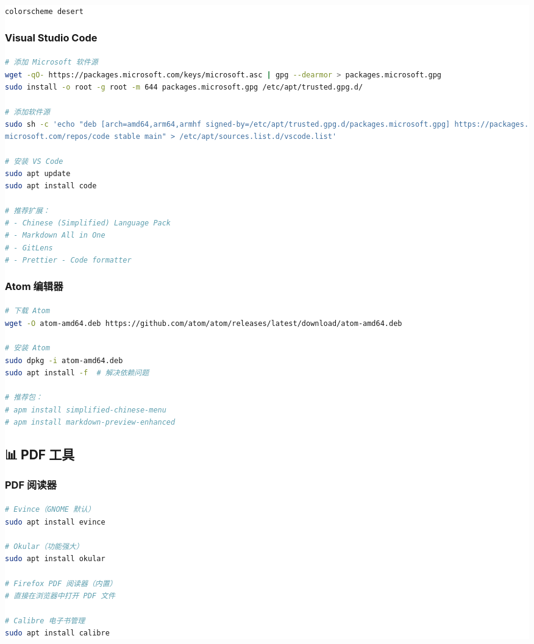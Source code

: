```bash
colorscheme desert
```

### Visual Studio Code

```bash
# 添加 Microsoft 软件源
wget -qO- https://packages.microsoft.com/keys/microsoft.asc | gpg --dearmor > packages.microsoft.gpg
sudo install -o root -g root -m 644 packages.microsoft.gpg /etc/apt/trusted.gpg.d/

# 添加软件源
sudo sh -c 'echo "deb [arch=amd64,arm64,armhf signed-by=/etc/apt/trusted.gpg.d/packages.microsoft.gpg] https://packages.microsoft.com/repos/code stable main" > /etc/apt/sources.list.d/vscode.list'

# 安装 VS Code
sudo apt update
sudo apt install code

# 推荐扩展：
# - Chinese (Simplified) Language Pack
# - Markdown All in One
# - GitLens
# - Prettier - Code formatter
```

### Atom 编辑器

```bash
# 下载 Atom
wget -O atom-amd64.deb https://github.com/atom/atom/releases/latest/download/atom-amd64.deb

# 安装 Atom
sudo dpkg -i atom-amd64.deb
sudo apt install -f  # 解决依赖问题

# 推荐包：
# apm install simplified-chinese-menu
# apm install markdown-preview-enhanced
```

## 📊 PDF 工具

### PDF 阅读器

```bash
# Evince（GNOME 默认）
sudo apt install evince

# Okular（功能强大）
sudo apt install okular

# Firefox PDF 阅读器（内置）
# 直接在浏览器中打开 PDF 文件

# Calibre 电子书管理
sudo apt install calibre
```
